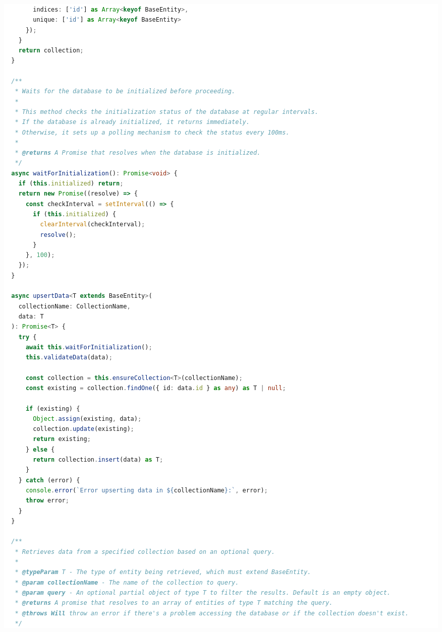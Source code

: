 ```ts
        indices: ['id'] as Array<keyof BaseEntity>,
        unique: ['id'] as Array<keyof BaseEntity>
      });
    }
    return collection;
  }

  /**
   * Waits for the database to be initialized before proceeding.
   *
   * This method checks the initialization status of the database at regular intervals.
   * If the database is already initialized, it returns immediately.
   * Otherwise, it sets up a polling mechanism to check the status every 100ms.
   *
   * @returns A Promise that resolves when the database is initialized.
   */
  async waitForInitialization(): Promise<void> {
    if (this.initialized) return;
    return new Promise((resolve) => {
      const checkInterval = setInterval(() => {
        if (this.initialized) {
          clearInterval(checkInterval);
          resolve();
        }
      }, 100);
    });
  }

  async upsertData<T extends BaseEntity>(
    collectionName: CollectionName,
    data: T
  ): Promise<T> {
    try {
      await this.waitForInitialization();
      this.validateData(data);

      const collection = this.ensureCollection<T>(collectionName);
      const existing = collection.findOne({ id: data.id } as any) as T | null;

      if (existing) {
        Object.assign(existing, data);
        collection.update(existing);
        return existing;
      } else {
        return collection.insert(data) as T;
      }
    } catch (error) {
      console.error(`Error upserting data in ${collectionName}:`, error);
      throw error;
    }
  }

  /**
   * Retrieves data from a specified collection based on an optional query.
   *
   * @typeParam T - The type of entity being retrieved, which must extend BaseEntity.
   * @param collectionName - The name of the collection to query.
   * @param query - An optional partial object of type T to filter the results. Default is an empty object.
   * @returns A promise that resolves to an array of entities of type T matching the query.
   * @throws Will throw an error if there's a problem accessing the database or if the collection doesn't exist.
   */
```

  [key: string]: any;